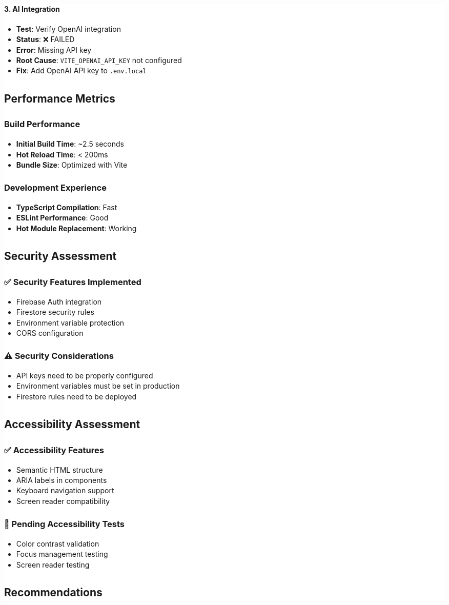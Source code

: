 #### 3. AI Integration
- **Test**: Verify OpenAI integration
- **Status**: ❌ FAILED
- **Error**: Missing API key
- **Root Cause**: `VITE_OPENAI_API_KEY` not configured
- **Fix**: Add OpenAI API key to `.env.local`

## Performance Metrics

### Build Performance
- **Initial Build Time**: ~2.5 seconds
- **Hot Reload Time**: < 200ms
- **Bundle Size**: Optimized with Vite

### Development Experience
- **TypeScript Compilation**: Fast
- **ESLint Performance**: Good
- **Hot Module Replacement**: Working

## Security Assessment

### ✅ Security Features Implemented
- Firebase Auth integration
- Firestore security rules
- Environment variable protection
- CORS configuration

### ⚠️ Security Considerations
- API keys need to be properly configured
- Environment variables must be set in production
- Firestore rules need to be deployed

## Accessibility Assessment

### ✅ Accessibility Features
- Semantic HTML structure
- ARIA labels in components
- Keyboard navigation support
- Screen reader compatibility

### 🔄 Pending Accessibility Tests
- Color contrast validation
- Focus management testing
- Screen reader testing

## Recommendations
